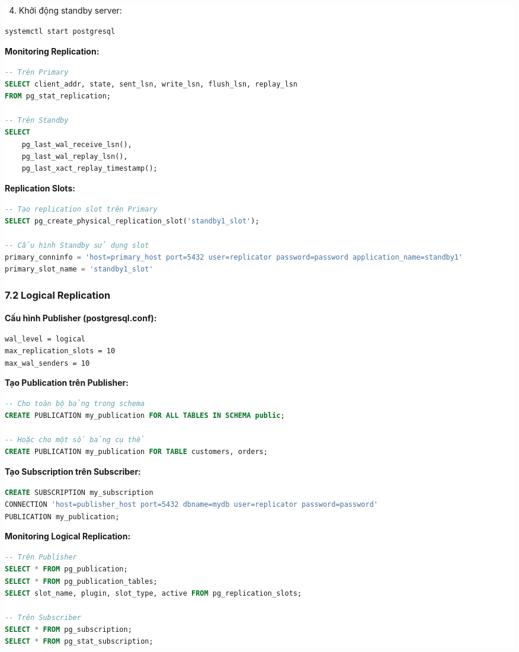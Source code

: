 4. Khởi động standby server:
```bash
systemctl start postgresql
```

**Monitoring Replication:**
```sql
-- Trên Primary
SELECT client_addr, state, sent_lsn, write_lsn, flush_lsn, replay_lsn
FROM pg_stat_replication;

-- Trên Standby
SELECT 
    pg_last_wal_receive_lsn(),
    pg_last_wal_replay_lsn(),
    pg_last_xact_replay_timestamp();
```

**Replication Slots:**
```sql
-- Tạo replication slot trên Primary
SELECT pg_create_physical_replication_slot('standby1_slot');

-- Cấu hình Standby sử dụng slot
primary_conninfo = 'host=primary_host port=5432 user=replicator password=password application_name=standby1'
primary_slot_name = 'standby1_slot'
```

### 7.2 Logical Replication

**Cấu hình Publisher (postgresql.conf):**
```
wal_level = logical
max_replication_slots = 10
max_wal_senders = 10
```

**Tạo Publication trên Publisher:**
```sql
-- Cho toàn bộ bảng trong schema
CREATE PUBLICATION my_publication FOR ALL TABLES IN SCHEMA public;

-- Hoặc cho một số bảng cụ thể
CREATE PUBLICATION my_publication FOR TABLE customers, orders;
```

**Tạo Subscription trên Subscriber:**
```sql
CREATE SUBSCRIPTION my_subscription
CONNECTION 'host=publisher_host port=5432 dbname=mydb user=replicator password=password'
PUBLICATION my_publication;
```

**Monitoring Logical Replication:**
```sql
-- Trên Publisher
SELECT * FROM pg_publication;
SELECT * FROM pg_publication_tables;
SELECT slot_name, plugin, slot_type, active FROM pg_replication_slots;

-- Trên Subscriber
SELECT * FROM pg_subscription;
SELECT * FROM pg_stat_subscription;
```
